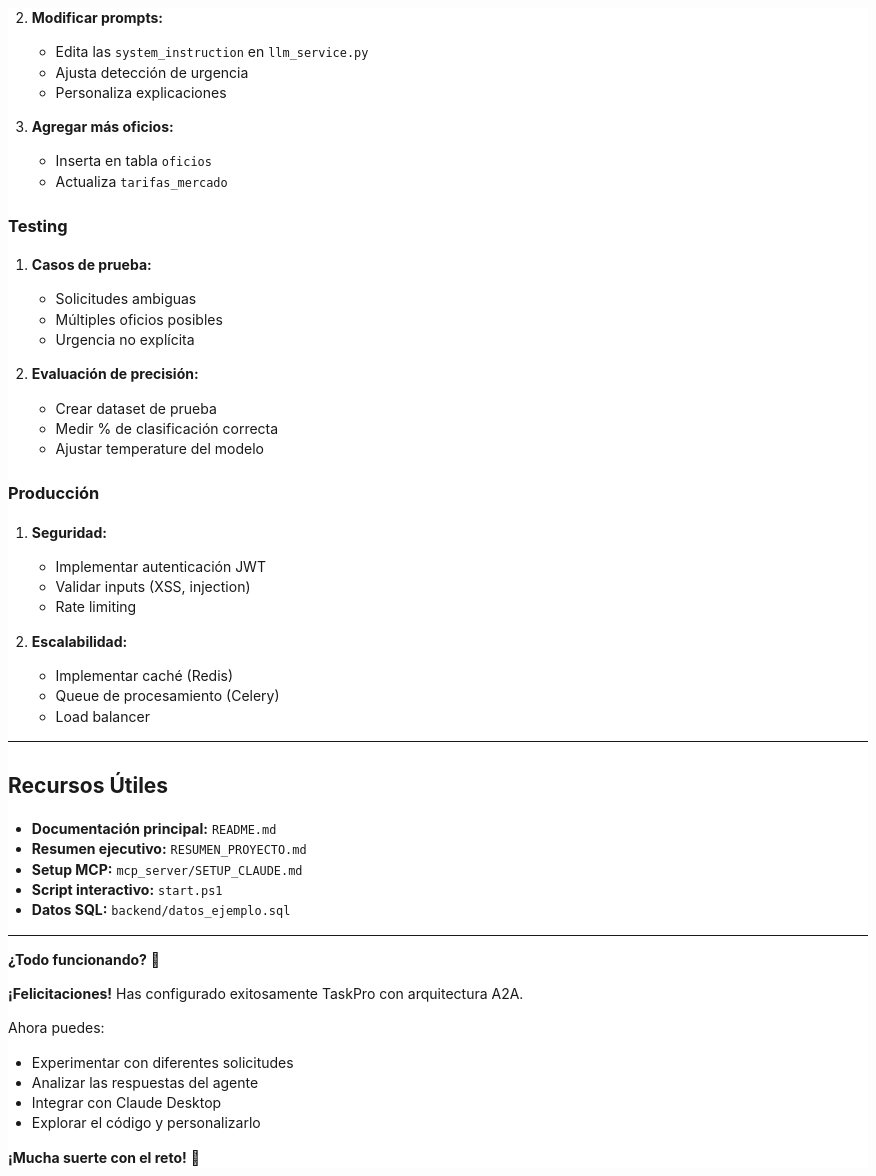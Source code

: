 2. **Modificar prompts:**
   - Edita las `system_instruction` en `llm_service.py`
   - Ajusta detección de urgencia
   - Personaliza explicaciones

3. **Agregar más oficios:**
   - Inserta en tabla `oficios`
   - Actualiza `tarifas_mercado`

### Testing

1. **Casos de prueba:**
   - Solicitudes ambiguas
   - Múltiples oficios posibles
   - Urgencia no explícita

2. **Evaluación de precisión:**
   - Crear dataset de prueba
   - Medir % de clasificación correcta
   - Ajustar temperature del modelo

### Producción

1. **Seguridad:**
   - Implementar autenticación JWT
   - Validar inputs (XSS, injection)
   - Rate limiting

2. **Escalabilidad:**
   - Implementar caché (Redis)
   - Queue de procesamiento (Celery)
   - Load balancer

---

## Recursos Útiles

- **Documentación principal:** `README.md`
- **Resumen ejecutivo:** `RESUMEN_PROYECTO.md`
- **Setup MCP:** `mcp_server/SETUP_CLAUDE.md`
- **Script interactivo:** `start.ps1`
- **Datos SQL:** `backend/datos_ejemplo.sql`

---

**¿Todo funcionando?** 🎉

**¡Felicitaciones!** Has configurado exitosamente TaskPro con arquitectura A2A.

Ahora puedes:
- Experimentar con diferentes solicitudes
- Analizar las respuestas del agente
- Integrar con Claude Desktop
- Explorar el código y personalizarlo

**¡Mucha suerte con el reto!** 🚀
